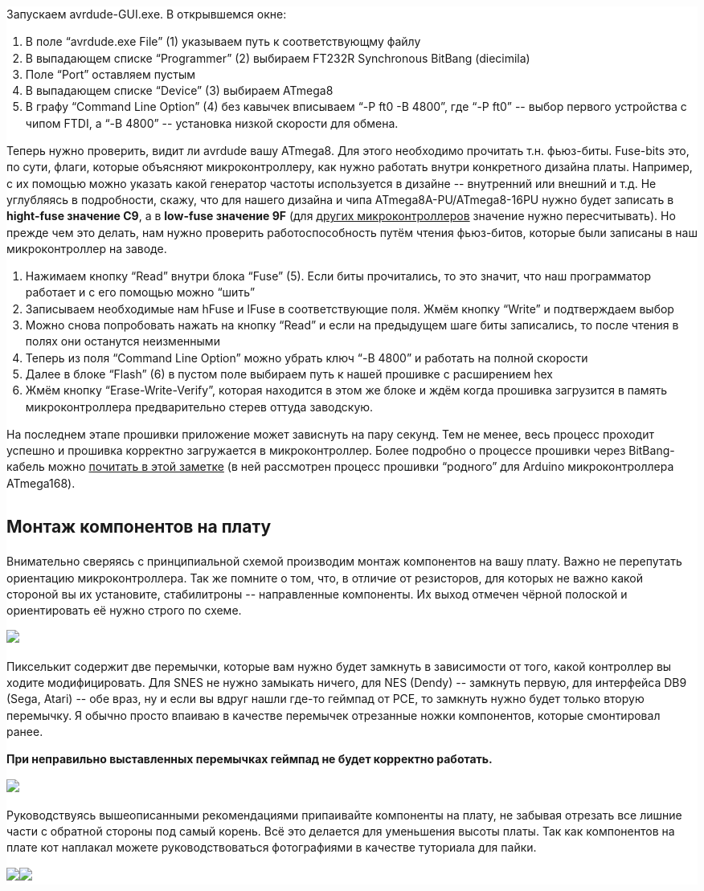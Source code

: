 Запускаем avrdude-GUI.exe. В открывшемся окне:
  1. В поле “avrdude.exe File” (1) указываем путь к соответствующму файлу
  1. В выпадающем списке “Programmer” (2) выбираем FT232R Synchronous BitBang (diecimila)
  1. Поле “Port” оставляем пустым
  1. В выпадающем списке “Device” (3) выбираем ATmega8
  1. В графу “Command Line Option” (4) без кавычек вписываем “-P ft0 -B 4800”, где “-P ft0” -- выбор первого устройства с чипом FTDI, а  “-B 4800” -- установка низкой скорости для обмена.

Теперь нужно проверить, видит ли avrdude вашу ATmega8. Для этого необходимо прочитать т.н. фьюз-биты. Fuse-bits это, по сути, флаги, которые объясняют микроконтроллеру, как нужно работать внутри конкретного дизайна платы. Например, с их помощью можно указать какой генератор частоты используется в дизайне -- внутренний или внешний  и т.д. Не углубляясь в подробности, скажу, что для нашего дизайна и чипа ATmega8A-PU/ATmega8-16PU нужно будет записать в **hight-fuse значение C9**, а в **low-fuse значение 9F** (для [других микроконтроллеров](http://code.google.com/p/pixel-kit/wiki/ValidChipsList) значение нужно пересчитывать). Но прежде чем это делать, нам нужно проверить работоспособность путём чтения фьюз-битов, которые были записаны в наш микроконтроллер на заводе.
  1. Нажимаем кнопку “Read” внутри блока “Fuse” (5). Если биты прочитались, то это значит, что наш программатор работает и с его помощью можно “шить”
  1. Записываем необходимые нам hFuse и lFuse в соответствующие поля. Жмём кнопку “Write” и подтверждаем выбор
  1. Можно снова попробовать нажать на кнопку “Read” и если на предыдущем шаге биты записались, то после чтения в полях они останутся неизменными
  1. Теперь из поля “Command Line Option” можно убрать ключ “-B 4800” и работать на полной скорости
  1. Далее в блоке “Flash” (6) в пустом поле выбираем путь к нашей прошивке с расширением hex
  1. Жмём кнопку “Erase-Write-Verify”, которая находится в этом же блоке и ждём когда прошивка загрузится в память микроконтроллера предварительно стерев оттуда заводскую.

На последнем этапе прошивки приложение может зависнуть на пару секунд. Тем не менее, весь процесс проходит успешно и прошивка корректно загружается в микроконтроллер. Более подробно о процессе прошивки через BitBang-кабель можно [почитать в этой заметке](http://www.geocities.jp/arduino_diecimila/bootloader/index_en.html) (в ней рассмотрен процесс прошивки “родного” для Arduino микроконтроллера ATmega168).
## Монтаж компонентов на плату ##
Внимательно сверяясь с принципиальной схемой производим монтаж компонентов на вашу плату. Важно не перепутать ориентацию микроконтроллера. Так же помните о том, что, в отличие от резисторов, для которых не важно какой стороной вы их установите, стабилитроны -- направленные компоненты. Их выход отмечен чёрной полоской и ориентировать её нужно строго по схеме.
<div><a href='http://picasaweb.google.ru/lh/photo/fhpHYrI7EfbpIOgd9ZLU-w?feat=embedwebsite'><img src='http://lh6.ggpht.com/_pcbSxfY74TA/TFQTvhtHFoI/AAAAAAAAAr8/HKefp9x6ARM/s400/05-Blueprint-schem_v02.jpg' /></a></div>

Пикселькит содержит две перемычки, которые вам нужно будет замкнуть в зависимости от того, какой контроллер вы ходите модифицировать. Для SNES не нужно замыкать ничего, для NES (Dendy) -- замкнуть первую, для интерфейса DB9 (Sega, Atari) -- обе враз, ну и если вы вдруг нашли где-то геймпад от PCE, то замкнуть нужно будет только вторую перемычку. Я обычно просто впаиваю в качестве перемычек отрезанные ножки компонентов, которые смонтировал ранее.

**При неправильно выставленных перемычках геймпад не будет корректно работать.**
<div><a href='http://picasaweb.google.ru/lh/photo/xghaGBRgHwPFqdYCZSslUA?feat=embedwebsite'><img src='http://lh4.ggpht.com/_pcbSxfY74TA/TDRWnnMVdKI/AAAAAAAAAlU/tR03svWsnLI/s400/06-JPs_map.jpg' /></a></div>

Руководствуясь вышеописанными рекомендациями припаивайте компоненты на плату, не забывая отрезать все лишние части с обратной стороны под самый корень. Всё это делается для уменьшения высоты платы. Так как компонентов на плате кот наплакал можете руководствоваться фотографиями в качестве туториала для пайки.
<div><a href='http://picasaweb.google.ru/lh/photo/ujL9ZVqSEJ403K0LwjJxfA?feat=embedwebsite'><img src='http://lh3.ggpht.com/_pcbSxfY74TA/TDRWn_qLAJI/AAAAAAAAAlY/SIANIAnGvfI/s400/07-PCB.jpg' /></a><a href='http://picasaweb.google.ru/atarity/Pixelkit#5491109339299612770'><img src='http://lh6.ggpht.com/_pcbSxfY74TA/TDSRVvT3hMI/AAAAAAAAAmg/FPTrYQJ2X0E/s400/PixelKit_v09_3d_top_long.jpg' /></a></div>
